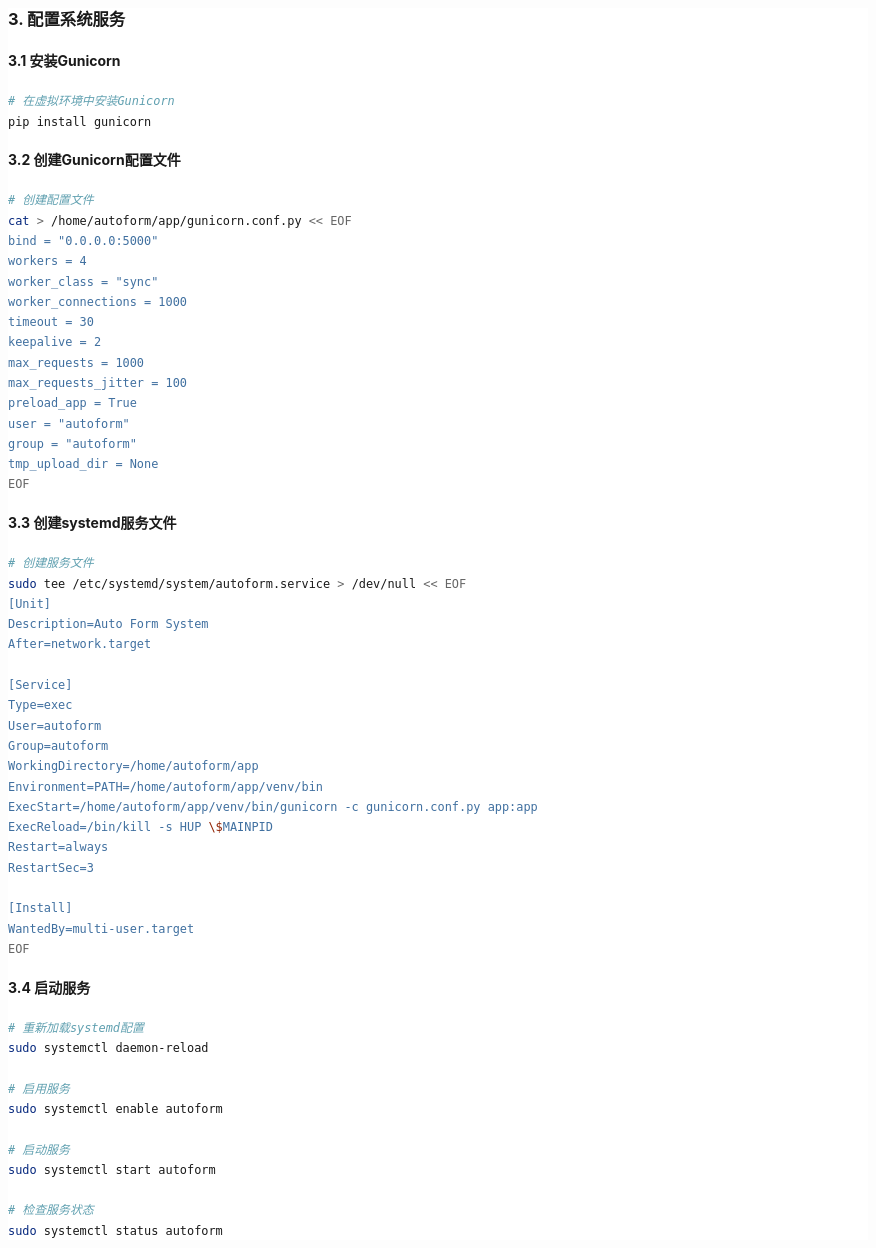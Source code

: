 ### 3. 配置系统服务

#### 3.1 安装Gunicorn
```bash
# 在虚拟环境中安装Gunicorn
pip install gunicorn
```

#### 3.2 创建Gunicorn配置文件
```bash
# 创建配置文件
cat > /home/autoform/app/gunicorn.conf.py << EOF
bind = "0.0.0.0:5000"
workers = 4
worker_class = "sync"
worker_connections = 1000
timeout = 30
keepalive = 2
max_requests = 1000
max_requests_jitter = 100
preload_app = True
user = "autoform"
group = "autoform"
tmp_upload_dir = None
EOF
```

#### 3.3 创建systemd服务文件
```bash
# 创建服务文件
sudo tee /etc/systemd/system/autoform.service > /dev/null << EOF
[Unit]
Description=Auto Form System
After=network.target

[Service]
Type=exec
User=autoform
Group=autoform
WorkingDirectory=/home/autoform/app
Environment=PATH=/home/autoform/app/venv/bin
ExecStart=/home/autoform/app/venv/bin/gunicorn -c gunicorn.conf.py app:app
ExecReload=/bin/kill -s HUP \$MAINPID
Restart=always
RestartSec=3

[Install]
WantedBy=multi-user.target
EOF
```

#### 3.4 启动服务
```bash
# 重新加载systemd配置
sudo systemctl daemon-reload

# 启用服务
sudo systemctl enable autoform

# 启动服务
sudo systemctl start autoform

# 检查服务状态
sudo systemctl status autoform
```